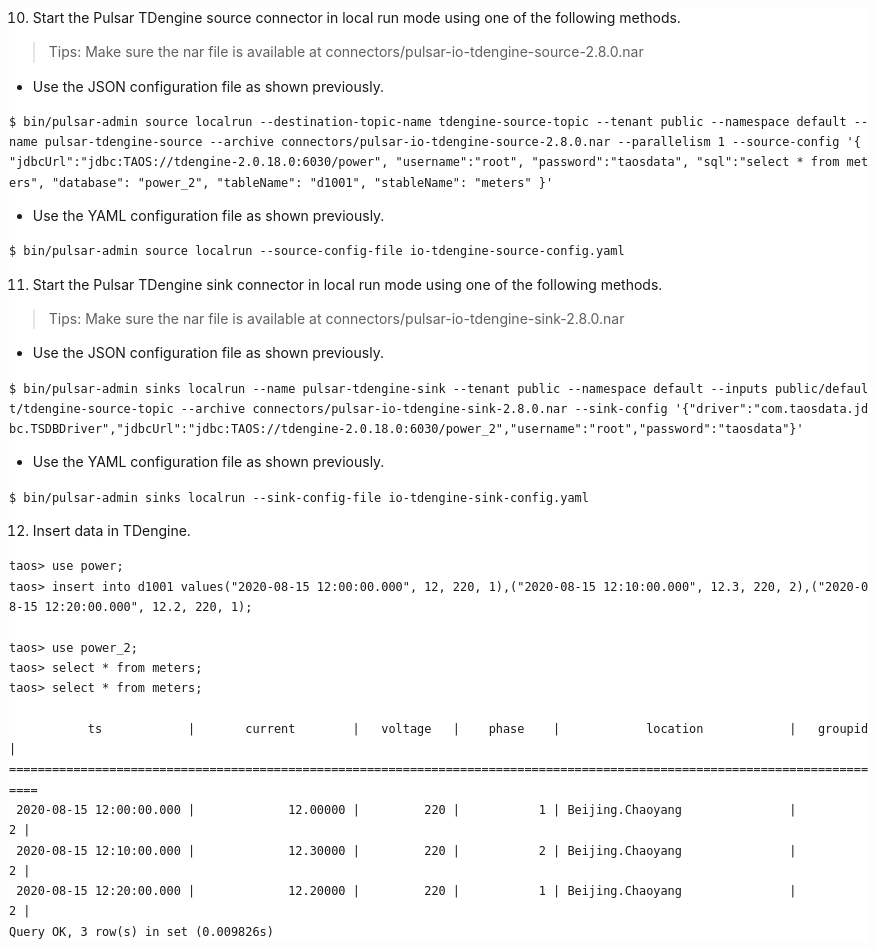 10. Start the Pulsar TDengine source connector in local run mode using one of the following methods.

> Tips: Make sure the nar file is available at connectors/pulsar-io-tdengine-source-2.8.0.nar

- Use the JSON configuration file as shown previously.
```shell
$ bin/pulsar-admin source localrun --destination-topic-name tdengine-source-topic --tenant public --namespace default --name pulsar-tdengine-source --archive connectors/pulsar-io-tdengine-source-2.8.0.nar --parallelism 1 --source-config '{ "jdbcUrl":"jdbc:TAOS://tdengine-2.0.18.0:6030/power", "username":"root", "password":"taosdata", "sql":"select * from meters", "database": "power_2", "tableName": "d1001", "stableName": "meters" }'
```
- Use the YAML configuration file as shown previously.

```shell
$ bin/pulsar-admin source localrun --source-config-file io-tdengine-source-config.yaml
```

11. Start the Pulsar TDengine sink connector in local run mode using one of the following methods.

> Tips: Make sure the nar file is available at connectors/pulsar-io-tdengine-sink-2.8.0.nar

- Use the JSON configuration file as shown previously.
```shell
$ bin/pulsar-admin sinks localrun --name pulsar-tdengine-sink --tenant public --namespace default --inputs public/default/tdengine-source-topic --archive connectors/pulsar-io-tdengine-sink-2.8.0.nar --sink-config '{"driver":"com.taosdata.jdbc.TSDBDriver","jdbcUrl":"jdbc:TAOS://tdengine-2.0.18.0:6030/power_2","username":"root","password":"taosdata"}'
```

- Use the YAML configuration file as shown previously.
```shell
$ bin/pulsar-admin sinks localrun --sink-config-file io-tdengine-sink-config.yaml
```

12. Insert data in TDengine.
```shell
taos> use power;
taos> insert into d1001 values("2020-08-15 12:00:00.000", 12, 220, 1),("2020-08-15 12:10:00.000", 12.3, 220, 2),("2020-08-15 12:20:00.000", 12.2, 220, 1);

taos> use power_2;
taos> select * from meters;
taos> select * from meters;

           ts            |       current        |   voltage   |    phase    |            location            |   groupid   |
============================================================================================================================
 2020-08-15 12:00:00.000 |             12.00000 |         220 |           1 | Beijing.Chaoyang               |           2 |
 2020-08-15 12:10:00.000 |             12.30000 |         220 |           2 | Beijing.Chaoyang               |           2 |
 2020-08-15 12:20:00.000 |             12.20000 |         220 |           1 | Beijing.Chaoyang               |           2 |
Query OK, 3 row(s) in set (0.009826s)

```

